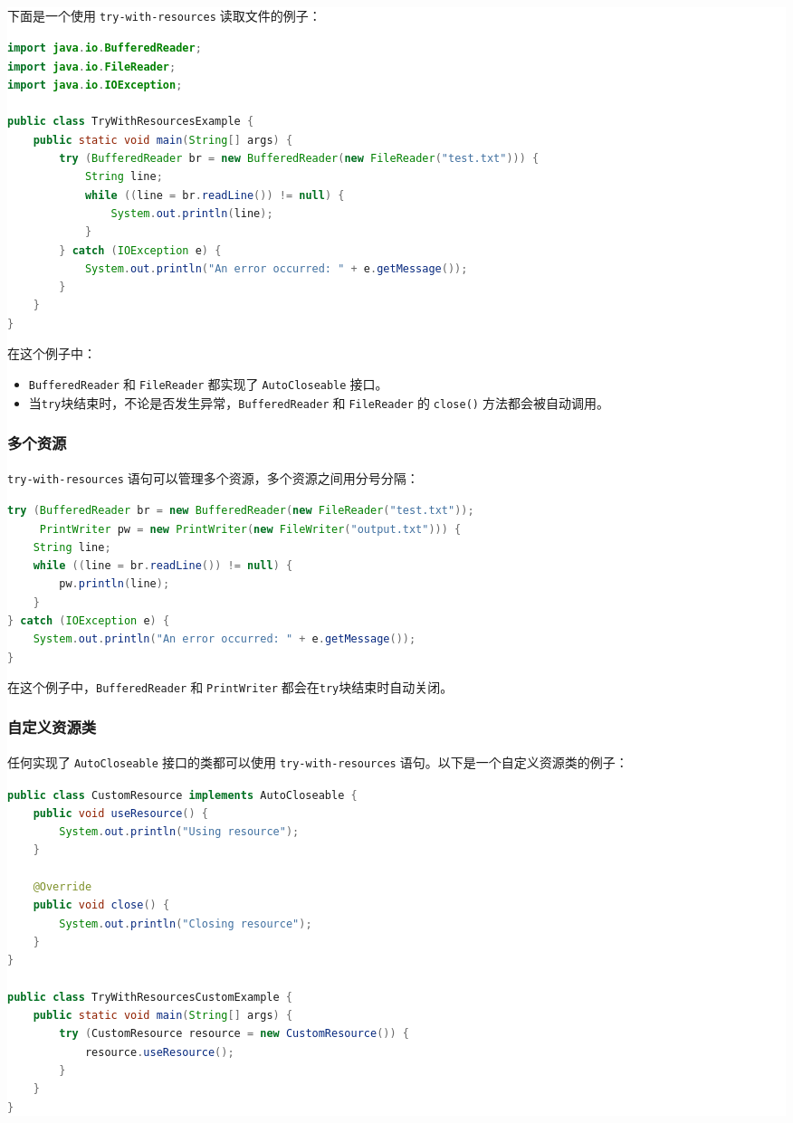 下面是一个使用 `try-with-resources` 读取文件的例子：

```java
import java.io.BufferedReader;
import java.io.FileReader;
import java.io.IOException;

public class TryWithResourcesExample {
    public static void main(String[] args) {
        try (BufferedReader br = new BufferedReader(new FileReader("test.txt"))) {
            String line;
            while ((line = br.readLine()) != null) {
                System.out.println(line);
            }
        } catch (IOException e) {
            System.out.println("An error occurred: " + e.getMessage());
        }
    }
}
```

在这个例子中：

- `BufferedReader` 和 `FileReader` 都实现了 `AutoCloseable` 接口。
- 当`try`块结束时，不论是否发生异常，`BufferedReader` 和 `FileReader` 的 `close()` 方法都会被自动调用。

### 多个资源

`try-with-resources` 语句可以管理多个资源，多个资源之间用分号分隔：

```java
try (BufferedReader br = new BufferedReader(new FileReader("test.txt"));
     PrintWriter pw = new PrintWriter(new FileWriter("output.txt"))) {
    String line;
    while ((line = br.readLine()) != null) {
        pw.println(line);
    }
} catch (IOException e) {
    System.out.println("An error occurred: " + e.getMessage());
}
```

在这个例子中，`BufferedReader` 和 `PrintWriter` 都会在`try`块结束时自动关闭。

### 自定义资源类

任何实现了 `AutoCloseable` 接口的类都可以使用 `try-with-resources` 语句。以下是一个自定义资源类的例子：

```java
public class CustomResource implements AutoCloseable {
    public void useResource() {
        System.out.println("Using resource");
    }

    @Override
    public void close() {
        System.out.println("Closing resource");
    }
}

public class TryWithResourcesCustomExample {
    public static void main(String[] args) {
        try (CustomResource resource = new CustomResource()) {
            resource.useResource();
        }
    }
}
```